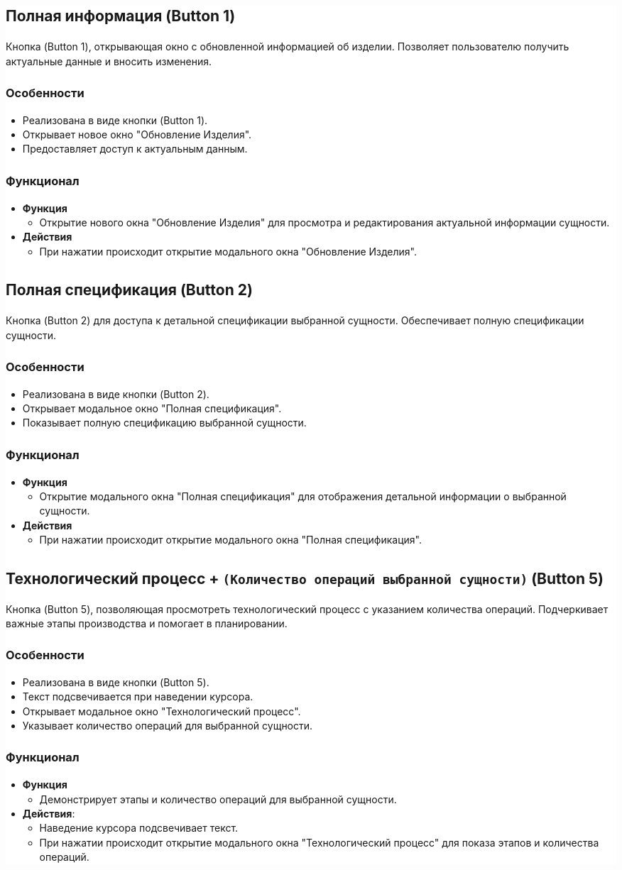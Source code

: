 ## Полная информация (Button 1)
Кнопка (Button 1), открывающая окно с обновленной информацией об изделии. Позволяет пользователю получить актуальные данные и вносить изменения.

### Особенности
- Реализована в виде кнопки (Button 1).
- Открывает новое окно "Обновление Изделия".
- Предоставляет доступ к актуальным данным.

### Функционал
- **Функция**
  - Открытие нового окна "Обновление Изделия" для просмотра и редактирования актуальной информации сущности.
- **Действия**
  - При нажатии происходит открытие модального окна "Обновление Изделия".

## Полная спецификация (Button 2)
Кнопка (Button 2) для доступа к детальной спецификации выбранной сущности. Обеспечивает полную спецификации сущности.

### Особенности
- Реализована в виде кнопки (Button 2).
- Открывает модальное окно "Полная спецификация".
- Показывает полную спецификацию выбранной сущности.

### Функционал
- **Функция**
  - Открытие модального окна "Полная спецификация" для отображения детальной информации о выбранной сущности.
- **Действия**
  - При нажатии происходит открытие модального окна "Полная спецификация".

## Технологический процесс + `(Количество операций выбранной сущности)` (Button 5)
Кнопка (Button 5), позволяющая просмотреть технологический процесс с указанием количества операций. Подчеркивает важные этапы производства и помогает в планировании.

### Особенности
- Реализована в виде кнопки (Button 5).
- Текст подсвечивается при наведении курсора.
- Открывает модальное окно "Технологический процесс".
- Указывает количество операций для выбранной сущности.

### Функционал
- **Функция**
  - Демонстрирует этапы и количество операций для выбранной сущности.
- **Действия**:
  - Наведение курсора подсвечивает текст.
  - При нажатии происходит открытие модального окна "Технологический процесс" для показа этапов и количества операций.
